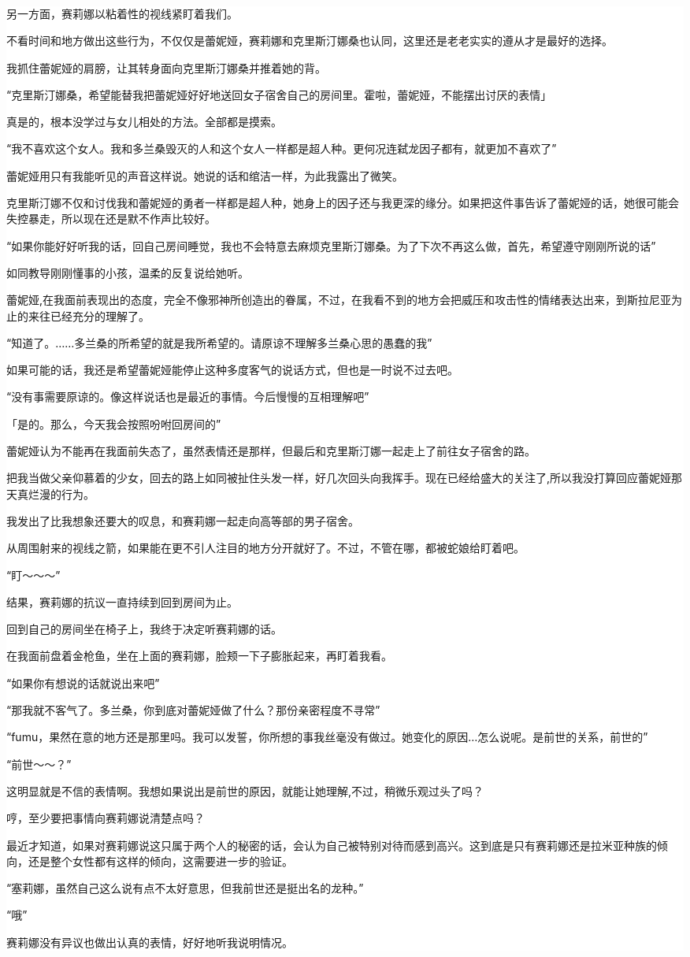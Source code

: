 另一方面，赛莉娜以粘着性的视线紧盯着我们。

不看时间和地方做出这些行为，不仅仅是蕾妮娅，赛莉娜和克里斯汀娜桑也认同，这里还是老老实实的遵从才是最好的选择。

我抓住蕾妮娅的肩膀，让其转身面向克里斯汀娜桑并推着她的背。

“克里斯汀娜桑，希望能替我把蕾妮娅好好地送回女子宿舍自己的房间里。霍啦，蕾妮娅，不能摆出讨厌的表情」

真是的，根本没学过与女儿相处的方法。全部都是摸索。

“我不喜欢这个女人。我和多兰桑毁灭的人和这个女人一样都是超人种。更何况连弑龙因子都有，就更加不喜欢了”

蕾妮娅用只有我能听见的声音这样说。她说的话和绾洁一样，为此我露出了微笑。

克里斯汀娜不仅和讨伐我和蕾妮娅的勇者一样都是超人种，她身上的因子还与我更深的缘分。如果把这件事告诉了蕾妮娅的话，她很可能会失控暴走，所以现在还是默不作声比较好。

“如果你能好好听我的话，回自己房间睡觉，我也不会特意去麻烦克里斯汀娜桑。为了下次不再这么做，首先，希望遵守刚刚所说的话”

如同教导刚刚懂事的小孩，温柔的反复说给她听。

蕾妮娅,在我面前表现出的态度，完全不像邪神所创造出的眷属，不过，在我看不到的地方会把威压和攻击性的情绪表达出来，到斯拉尼亚为止的来往已经充分的理解了。

“知道了。……多兰桑的所希望的就是我所希望的。请原谅不理解多兰桑心思的愚蠢的我”

如果可能的话，我还是希望蕾妮娅能停止这种多度客气的说话方式，但也是一时说不过去吧。

“没有事需要原谅的。像这样说话也是最近的事情。今后慢慢的互相理解吧”

「是的。那么，今天我会按照吩咐回房间的”

蕾妮娅认为不能再在我面前失态了，虽然表情还是那样，但最后和克里斯汀娜一起走上了前往女子宿舍的路。

把我当做父亲仰慕着的少女，回去的路上如同被扯住头发一样，好几次回头向我挥手。现在已经给盛大的关注了,所以我没打算回应蕾妮娅那天真烂漫的行为。

我发出了比我想象还要大的叹息，和赛莉娜一起走向高等部的男子宿舍。

从周围射来的视线之箭，如果能在更不引人注目的地方分开就好了。不过，不管在哪，都被蛇娘给盯着吧。

“盯～～～”

结果，赛莉娜的抗议一直持续到回到房间为止。

回到自己的房间坐在椅子上，我终于决定听赛莉娜的话。

在我面前盘着金枪鱼，坐在上面的赛莉娜，脸颊一下子膨胀起来，再盯着我看。

“如果你有想说的话就说出来吧”

“那我就不客气了。多兰桑，你到底对蕾妮娅做了什么？那份亲密程度不寻常”

“fumu，果然在意的地方还是那里吗。我可以发誓，你所想的事我丝毫没有做过。她变化的原因…怎么说呢。是前世的关系，前世的”

“前世～～？”

这明显就是不信的表情啊。我想如果说出是前世的原因，就能让她理解,不过，稍微乐观过头了吗？

哼，至少要把事情向赛莉娜说清楚点吗？

最近才知道，如果对赛莉娜说这只属于两个人的秘密的话，会认为自己被特别对待而感到高兴。这到底是只有赛莉娜还是拉米亚种族的倾向，还是整个女性都有这样的倾向，这需要进一步的验证。

“塞莉娜，虽然自己这么说有点不太好意思，但我前世还是挺出名的龙种。”

“哦”

赛莉娜没有异议也做出认真的表情，好好地听我说明情况。
